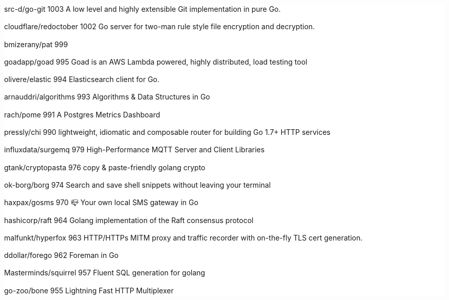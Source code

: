 
src-d/go-git                               1003
A low level and highly extensible Git implementation in pure Go.


cloudflare/redoctober                      1002
Go server for two-man rule style file encryption and decryption.


bmizerany/pat                              999



goadapp/goad                               995
Goad is an AWS Lambda powered, highly distributed, load testing tool


olivere/elastic                            994
Elasticsearch client for Go.


arnauddri/algorithms                       993
Algorithms & Data Structures in Go


rach/pome                                  991
A Postgres Metrics Dashboard


pressly/chi                                990
lightweight, idiomatic and composable router for building Go 1.7+ HTTP services


influxdata/surgemq                         979
High-Performance MQTT Server and Client Libraries


gtank/cryptopasta                          976
copy & paste-friendly golang crypto


ok-borg/borg                               974
Search and save shell snippets without leaving your terminal


haxpax/gosms                               970
:mailbox_closed: Your own local SMS gateway in Go


hashicorp/raft                             964
Golang implementation of the Raft consensus protocol


malfunkt/hyperfox                          963
HTTP/HTTPs MITM proxy and traffic recorder with on-the-fly TLS cert generation.


ddollar/forego                             962
Foreman in Go


Masterminds/squirrel                       957
Fluent SQL generation for golang


go-zoo/bone                                955
Lightning Fast HTTP Multiplexer
